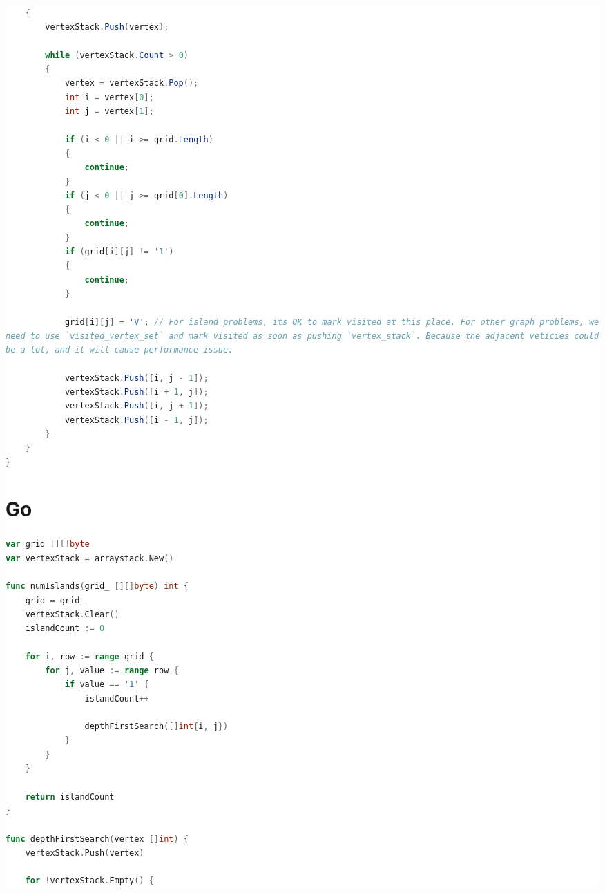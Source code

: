 ```c#
    {
        vertexStack.Push(vertex);

        while (vertexStack.Count > 0)
        {
            vertex = vertexStack.Pop();
            int i = vertex[0];
            int j = vertex[1];

            if (i < 0 || i >= grid.Length)
            {
                continue;
            }
            if (j < 0 || j >= grid[0].Length)
            {
                continue;
            }
            if (grid[i][j] != '1')
            {
                continue;
            }

            grid[i][j] = 'V'; // For island problems, its OK to mark visited at this place. For other graph problems, we need to use `visited_vertex_set` and mark visited as soon as pushing `vertex_stack`. Because the adjacent veticies could be a lot, and it will cause performance issue.

            vertexStack.Push([i, j - 1]);
            vertexStack.Push([i + 1, j]);
            vertexStack.Push([i, j + 1]);
            vertexStack.Push([i - 1, j]);
        }
    }
}
```

# Go
```go
var grid [][]byte
var vertexStack = arraystack.New()

func numIslands(grid_ [][]byte) int {
    grid = grid_
    vertexStack.Clear()
    islandCount := 0

    for i, row := range grid {
        for j, value := range row {
            if value == '1' {
                islandCount++

                depthFirstSearch([]int{i, j})
            }
        }
    }

    return islandCount
}

func depthFirstSearch(vertex []int) {
    vertexStack.Push(vertex)

    for !vertexStack.Empty() {
```